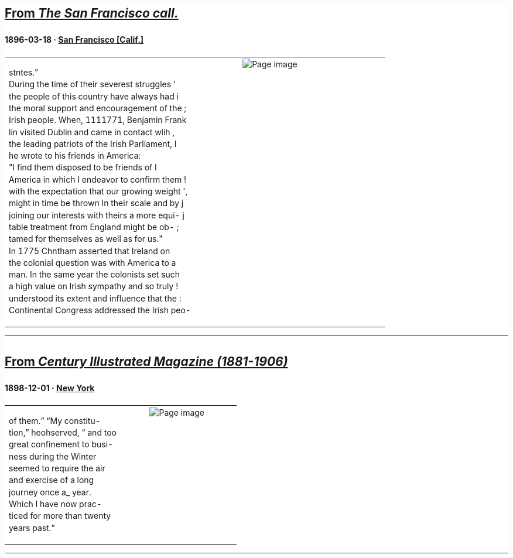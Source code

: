 
## [From _The San Francisco call._](https://www.loc.gov/resource/sn85066387/1896-03-18/ed-1/?sp=8)

#### 1896-03-18 &middot; [San Francisco [Calif.]](http://dbpedia.org/resource/San_Francisco)

<table style="width: 100%;"><tr><td style="width: 50%">

  
stntes.&quot;  
During the time of their severest struggles &#x27;  
the people of this country have always had i  
the moral support and encouragement of the ;  
Irish people. When, 1111771, Benjamin Frank­  
lin visited Dublin and came in contact wlih ,  
the leading patriots of the Irish Parliament, I  
he wrote to his friends in America:  
&quot;I find them disposed to be friends of I  
America in which I endeavor to confirm them !  
with the expectation that our growing weight &#x27;,  
might in time be thrown In their scale and by j  
joining our interests with theirs a more equi- j  
table treatment from England might be ob- ;  
tamed for themselves as well as for us.&quot;  
In 1775 Chntham asserted that Ireland on  
the colonial question was with America to a  
man. In the same year the colonists set such  
a high value on Irish sympathy and so truly !  
understood its extent and influence that the :  
Continental Congress addressed the Irish peo- 
</td><td style="width: 50%; max-height: 75%; margin: auto; display: block;">
<img alt="Page image" src="https://tile.loc.gov/image-services/iiif/service:ndnp:curiv:batch_curiv_dogtown_ver01:data:sn85066387:00175037354:1896031801:0311/pct:70.71244113626007,17.745481647102665,13.54498961972758,7.974659959008757/!600,600/0/default.jpg"/>
</td>
</tr></table>

---

## [From _Century Illustrated Magazine (1881-1906)_](https://archive.org/details/sim_century-illustrated-monthly-magazine_1898-12_57_2/page/n143/mode/1up?view=theater)

#### 1898-12-01 &middot; [New York](http://dbpedia.org/resource/New_York_City)

<table style="width: 100%;"><tr><td style="width: 50%">

of them.” “My constitu-  
tion,” heohserved, “ and too  
great confinement to busi-  
ness during the Winter  
seemed to require the air  
and exercise of a long  
journey once a_ year.  
Which I have now prac-  
ticed for more than twenty  
years past.”
</td><td style="width: 50%; max-height: 75%; margin: auto; display: block;">
<img alt="Page image" src="https://iiif.archive.org/image/iiif/2/sim_century-illustrated-monthly-magazine_1898-12_57_2%2Fsim_century-illustrated-monthly-magazine_1898-12_57_2_jp2.zip%2Fsim_century-illustrated-monthly-magazine_1898-12_57_2_jp2%2Fsim_century-illustrated-monthly-magazine_1898-12_57_2_0143.jp2/pct:19.6,31.344492440604753,21.68,12.931965442764579/600,/0/default.jpg"/>
</td>
</tr></table>

---

